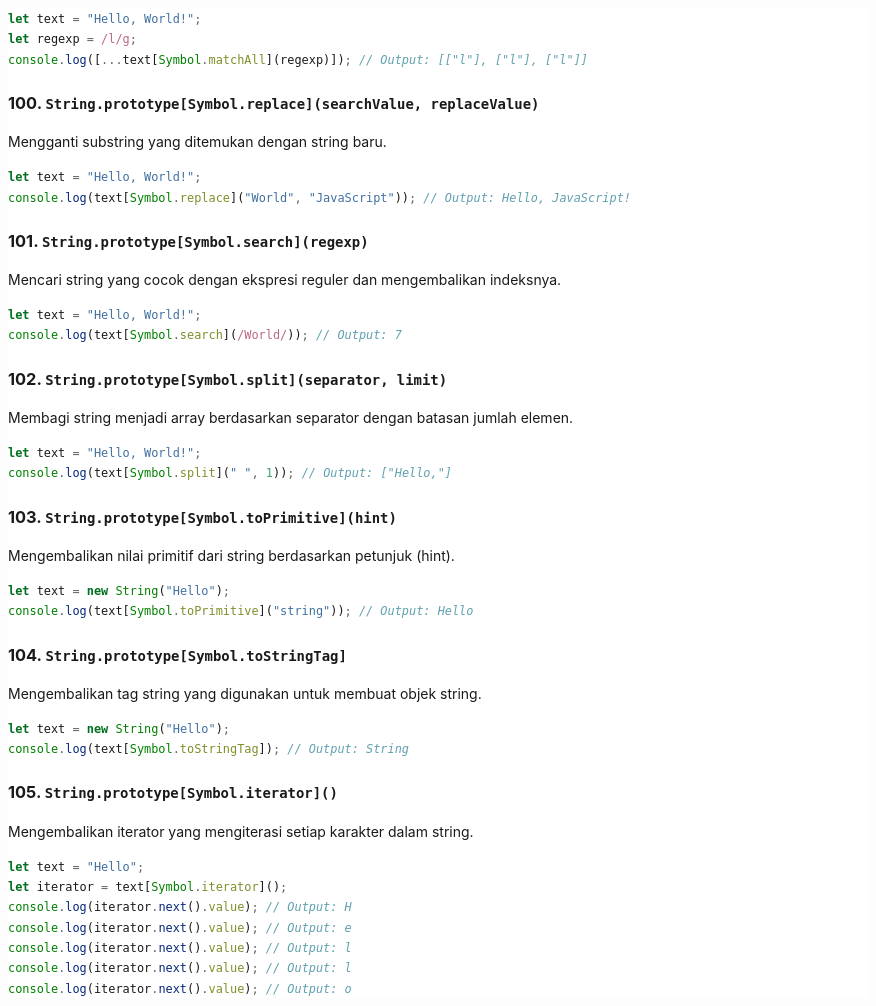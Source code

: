 ```javascript
let text = "Hello, World!";
let regexp = /l/g;
console.log([...text[Symbol.matchAll](regexp)]); // Output: [["l"], ["l"], ["l"]]
```

### 100. `String.prototype[Symbol.replace](searchValue, replaceValue)`
Mengganti substring yang ditemukan dengan string baru.

```javascript
let text = "Hello, World!";
console.log(text[Symbol.replace]("World", "JavaScript")); // Output: Hello, JavaScript!
```

### 101. `String.prototype[Symbol.search](regexp)`
Mencari string yang cocok dengan ekspresi reguler dan mengembalikan indeksnya.

```javascript
let text = "Hello, World!";
console.log(text[Symbol.search](/World/)); // Output: 7
```

### 102. `String.prototype[Symbol.split](separator, limit)`
Membagi string menjadi array berdasarkan separator dengan batasan jumlah elemen.

```javascript
let text = "Hello, World!";
console.log(text[Symbol.split](" ", 1)); // Output: ["Hello,"]
```

### 103. `String.prototype[Symbol.toPrimitive](hint)`
Mengembalikan nilai primitif dari string berdasarkan petunjuk (hint).

```javascript
let text = new String("Hello");
console.log(text[Symbol.toPrimitive]("string")); // Output: Hello
```

### 104. `String.prototype[Symbol.toStringTag]`
Mengembalikan tag string yang digunakan untuk membuat objek string.

```javascript
let text = new String("Hello");
console.log(text[Symbol.toStringTag]); // Output: String
```

### 105. `String.prototype[Symbol.iterator]()`
Mengembalikan iterator yang mengiterasi setiap karakter dalam string.

```javascript
let text = "Hello";
let iterator = text[Symbol.iterator]();
console.log(iterator.next().value); // Output: H
console.log(iterator.next().value); // Output: e
console.log(iterator.next().value); // Output: l
console.log(iterator.next().value); // Output: l
console.log(iterator.next().value); // Output: o
```
